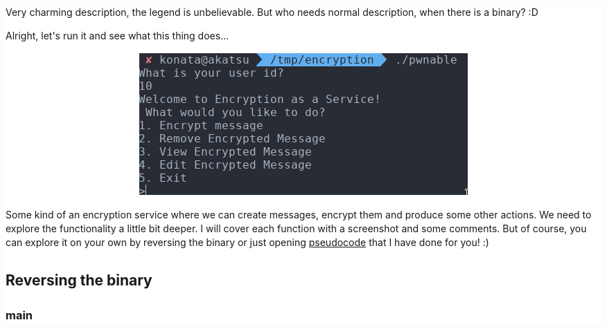 Very charming description, the legend is unbelievable. But who needs normal description, when there is a binary? :D

Alright, let's run it and see what this thing does...

<p align="center">
  <img src="screens/start_service.png">
</p>

Some kind of an encryption service where we can create messages, encrypt them and produce some other actions. We need to explore the functionality a little bit deeper. I will cover each function with a screenshot and some comments. But of course, you can explore it on your own by reversing the binary or just opening [pseudocode](./pseudocode.c) that I have done for you! :)

## Reversing the binary

### main

<p align="center">